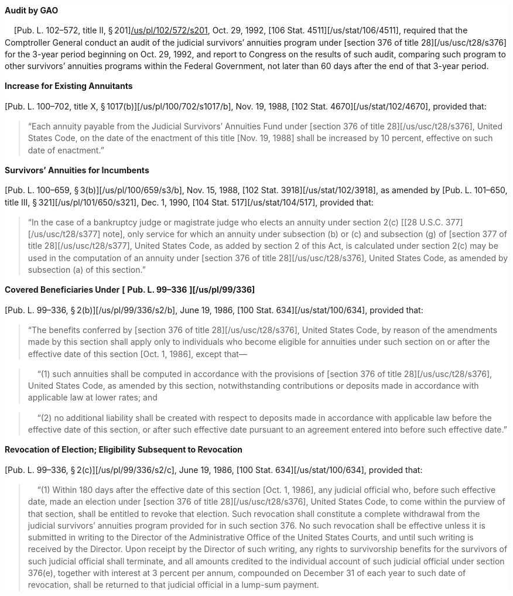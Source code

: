  __Audit by GAO__ 

    [Pub. L. 102–572, title II, § 201][/us/pl/102/572/s201](l), Oct. 29, 1992, [106 Stat. 4511][/us/stat/106/4511], required that the Comptroller General conduct an audit of the judicial survivors’ annuities program under [section 376 of title 28][/us/usc/t28/s376] for the 3-year period beginning on Oct. 29, 1992, and report to Congress on the results of such audit, comparing such program to other survivors’ annuities programs within the Federal Government, not later than 60 days after the end of that 3-year period.

 __Increase for Existing Annuitants__ 

[Pub. L. 100–702, title X, § 1017(b)][/us/pl/100/702/s1017/b], Nov. 19, 1988, [102 Stat. 4670][/us/stat/102/4670], provided that: 

> “Each annuity payable from the Judicial Survivors’ Annuities Fund under [section 376 of title 28][/us/usc/t28/s376], United States Code, on the date of the enactment of this title \[Nov. 19, 1988\] shall be increased by 10 percent, effective on such date of enactment.”

 __Survivors’ Annuities for Incumbents__ 

[Pub. L. 100–659, § 3(b)][/us/pl/100/659/s3/b], Nov. 15, 1988, [102 Stat. 3918][/us/stat/102/3918], as amended by [Pub. L. 101–650, title III, § 321][/us/pl/101/650/s321], Dec. 1, 1990, [104 Stat. 517][/us/stat/104/517], provided that: 

> “In the case of a bankruptcy judge or magistrate judge who elects an annuity under section 2(c) \[[28 U.S.C. 377][/us/usc/t28/s377] note\], only service for which an annuity under subsection (b) or (c) and subsection (g) of [section 377 of title 28][/us/usc/t28/s377], United States Code, as added by section 2 of this Act, is calculated under section 2(c) may be used in the computation of an annuity under [section 376 of title 28][/us/usc/t28/s376], United States Code, as amended by subsection (a) of this section.”

 __Covered Beneficiaries Under__  __[__  __Pub. L. 99–336__  __][/us/pl/99/336]__ 

[Pub. L. 99–336, § 2(b)][/us/pl/99/336/s2/b], June 19, 1986, [100 Stat. 634][/us/stat/100/634], provided that: 

> “The benefits conferred by [section 376 of title 28][/us/usc/t28/s376], United States Code, by reason of the amendments made by this section shall apply only to individuals who become eligible for annuities under such section on or after the effective date of this section \[Oct. 1, 1986\], except that—

>     “(1) such annuities shall be computed in accordance with the provisions of [section 376 of title 28][/us/usc/t28/s376], United States Code, as amended by this section, notwithstanding contributions or deposits made in accordance with applicable law at lower rates; and

>     “(2) no additional liability shall be created with respect to deposits made in accordance with applicable law before the effective date of this section, or after such effective date pursuant to an agreement entered into before such effective date.”

 __Revocation of Election; Eligibility Subsequent to Revocation__ 

[Pub. L. 99–336, § 2(c)][/us/pl/99/336/s2/c], June 19, 1986, [100 Stat. 634][/us/stat/100/634], provided that:

>     “(1) Within 180 days after the effective date of this section \[Oct. 1, 1986\], any judicial official who, before such effective date, made an election under [section 376 of title 28][/us/usc/t28/s376], United States Code, to come within the purview of that section, shall be entitled to revoke that election. Such revocation shall constitute a complete withdrawal from the judicial survivors’ annuities program provided for in such section 376. No such revocation shall be effective unless it is submitted in writing to the Director of the Administrative Office of the United States Courts, and until such writing is received by the Director. Upon receipt by the Director of such writing, any rights to survivorship benefits for the survivors of such judicial official shall terminate, and all amounts credited to the individual account of such judicial official under section 376(e), together with interest at 3 percent per annum, compounded on December 31 of each year to such date of revocation, shall be returned to that judicial official in a lump-sum payment.
